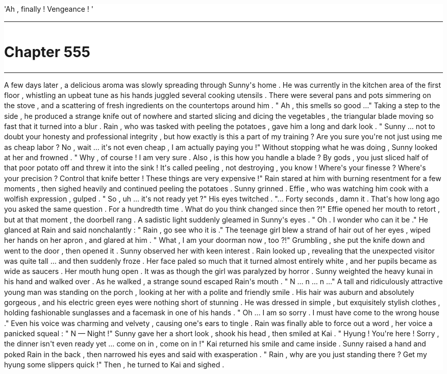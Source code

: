 'Ah , finally ! Vengeance ! '

---


# Chapter 555


---

A few days later , a delicious aroma was slowly spreading through Sunny's home . He was currently in the kitchen area of the first floor , whistling an upbeat tune as his hands juggled several cooking utensils . There were several pans and pots simmering on the stove , and a scattering of fresh ingredients on the countertops around him .
" Ah , this smells so good …"
Taking a step to the side , he produced a strange knife out of nowhere and started slicing and dicing the vegetables , the triangular blade moving so fast that it turned into a blur .
Rain , who was tasked with peeling the potatoes , gave him a long and dark look .
" Sunny … not to doubt your honesty and professional integrity , but how exactly is this a part of my training ? Are you sure you're not just using me as cheap labor ? No , wait … it's not even cheap , I am actually paying you !"
Without stopping what he was doing , Sunny looked at her and frowned .
" Why , of course ! I am very sure . Also , is this how you handle a blade ? By gods , you just sliced half of that poor potato off and threw it into the sink ! It's called peeling , not destroying , you know ! Where's your finesse ? Where's your precision ? Control that knife better ! These things are very expensive !"
Rain stared at him with burning resentment for a few moments , then sighed heavily and continued peeling the potatoes . Sunny grinned .
Effie , who was watching him cook with a wolfish expression , gulped .
" So , uh … it's not ready yet ?"
His eyes twitched .
"... Forty seconds , damn it . That's how long ago you asked the same question . For a hundredth time . What do you think changed since then ?!"
Effie opened her mouth to retort , but at that moment , the doorbell rang .
A sadistic light suddenly gleamed in Sunny's eyes .
" Oh . I wonder who can it be ."
He glanced at Rain and said nonchalantly :
" Rain , go see who it is ."
The teenage girl blew a strand of hair out of her eyes , wiped her hands on her apron , and glared at him .
" What , I am your doorman now , too ?!"
Grumbling , she put the knife down and went to the door , then opened it .
Sunny observed her with keen interest .
Rain looked up , revealing that the unexpected visitor was quite tall … and then suddenly froze .
Her face paled so much that it turned almost entirely white , and her pupils became as wide as saucers . Her mouth hung open . It was as though the girl was paralyzed by horror .
Sunny weighted the heavy kunai in his hand and walked over .
As he walked , a strange sound escaped Rain's mouth .
" N … n … n …"
A tall and ridiculously attractive young man was standing on the porch , looking at her with a polite and friendly smile . His hair was auburn and absolutely gorgeous , and his electric green eyes were nothing short of stunning . He was dressed in simple , but exquisitely stylish clothes , holding fashionable sunglasses and a facemask in one of his hands .
" Oh … I am so sorry . I must have come to the wrong house ."
Even his voice was charming and velvety , causing one's ears to tingle .
Rain was finally able to force out a word , her voice a panicked squeal :
" N — Night !"
Sunny gave her a short look , shook his head , then smiled at Kai .
" Hyung ! You're here ! Sorry , the dinner isn't even ready yet … come on in , come on in !"
Kai returned his smile and came inside .
Sunny raised a hand and poked Rain in the back , then narrowed his eyes and said with exasperation .
" Rain , why are you just standing there ? Get my hyung some slippers quick !"
Then , he turned to Kai and sighed .